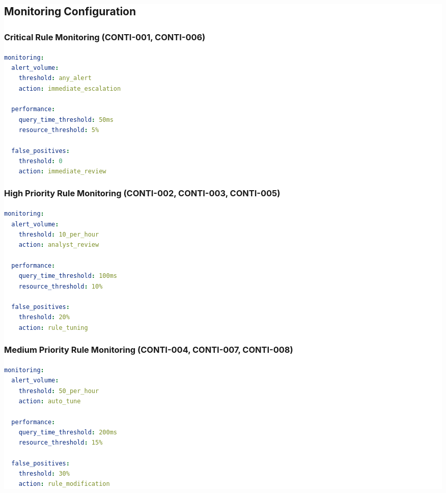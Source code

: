 ## Monitoring Configuration

### Critical Rule Monitoring (CONTI-001, CONTI-006)
```yaml
monitoring:
  alert_volume:
    threshold: any_alert
    action: immediate_escalation
  
  performance:
    query_time_threshold: 50ms
    resource_threshold: 5%
  
  false_positives:
    threshold: 0
    action: immediate_review
```

### High Priority Rule Monitoring (CONTI-002, CONTI-003, CONTI-005)
```yaml
monitoring:
  alert_volume:
    threshold: 10_per_hour
    action: analyst_review
  
  performance:
    query_time_threshold: 100ms
    resource_threshold: 10%
  
  false_positives:
    threshold: 20%
    action: rule_tuning
```

### Medium Priority Rule Monitoring (CONTI-004, CONTI-007, CONTI-008)
```yaml
monitoring:
  alert_volume:
    threshold: 50_per_hour
    action: auto_tune
  
  performance:
    query_time_threshold: 200ms
    resource_threshold: 15%
  
  false_positives:
    threshold: 30%
    action: rule_modification
```
